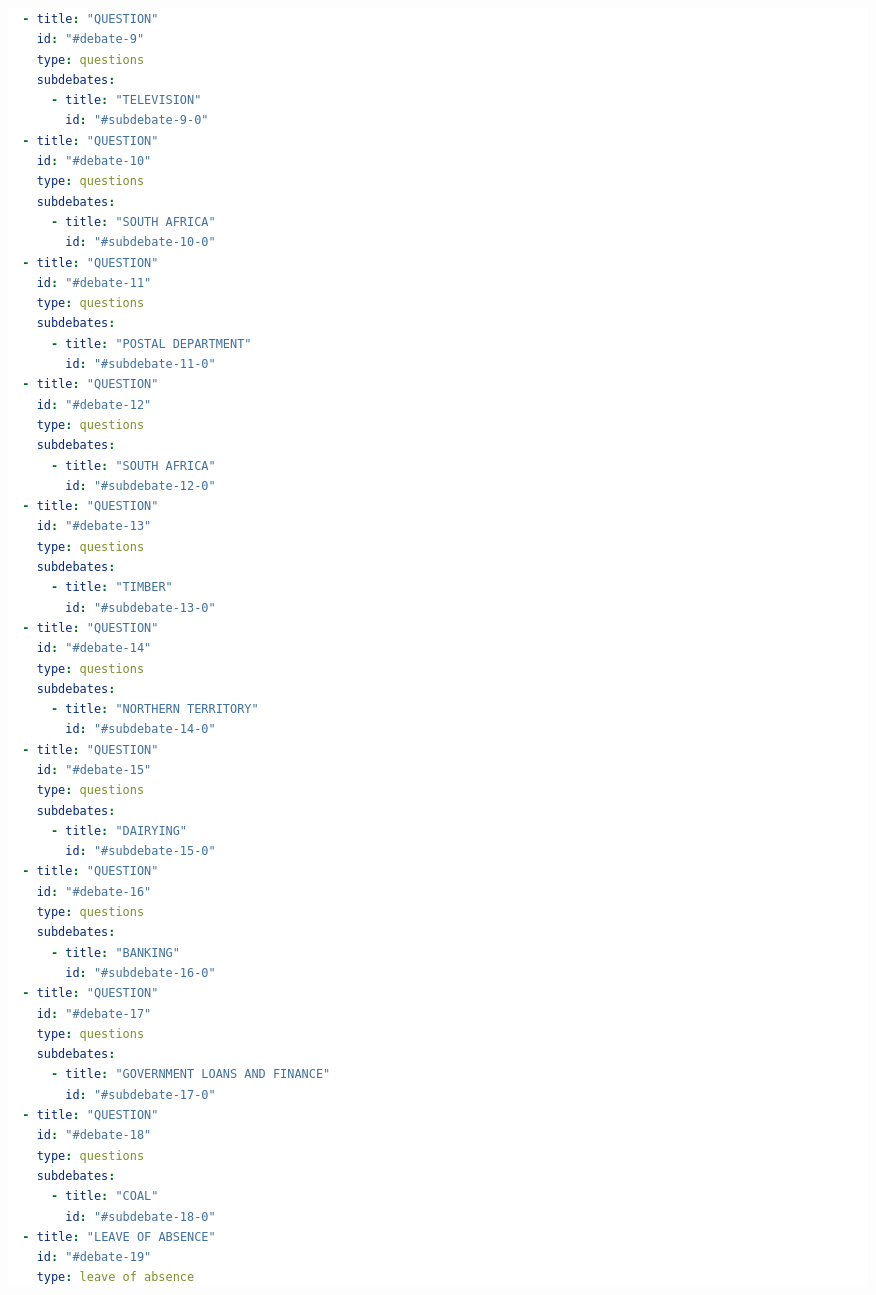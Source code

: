 ```yaml
  - title: "QUESTION"
    id: "#debate-9"
    type: questions
    subdebates:
      - title: "TELEVISION"
        id: "#subdebate-9-0"
  - title: "QUESTION"
    id: "#debate-10"
    type: questions
    subdebates:
      - title: "SOUTH AFRICA"
        id: "#subdebate-10-0"
  - title: "QUESTION"
    id: "#debate-11"
    type: questions
    subdebates:
      - title: "POSTAL DEPARTMENT"
        id: "#subdebate-11-0"
  - title: "QUESTION"
    id: "#debate-12"
    type: questions
    subdebates:
      - title: "SOUTH AFRICA"
        id: "#subdebate-12-0"
  - title: "QUESTION"
    id: "#debate-13"
    type: questions
    subdebates:
      - title: "TIMBER"
        id: "#subdebate-13-0"
  - title: "QUESTION"
    id: "#debate-14"
    type: questions
    subdebates:
      - title: "NORTHERN TERRITORY"
        id: "#subdebate-14-0"
  - title: "QUESTION"
    id: "#debate-15"
    type: questions
    subdebates:
      - title: "DAIRYING"
        id: "#subdebate-15-0"
  - title: "QUESTION"
    id: "#debate-16"
    type: questions
    subdebates:
      - title: "BANKING"
        id: "#subdebate-16-0"
  - title: "QUESTION"
    id: "#debate-17"
    type: questions
    subdebates:
      - title: "GOVERNMENT LOANS AND FINANCE"
        id: "#subdebate-17-0"
  - title: "QUESTION"
    id: "#debate-18"
    type: questions
    subdebates:
      - title: "COAL"
        id: "#subdebate-18-0"
  - title: "LEAVE OF ABSENCE"
    id: "#debate-19"
    type: leave of absence
```